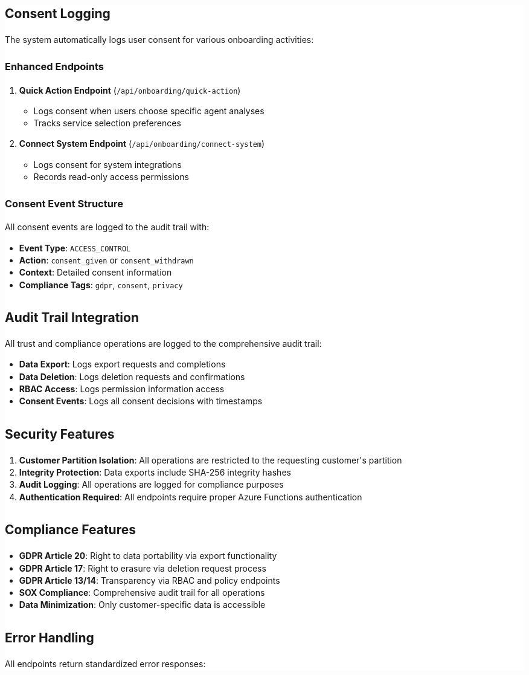 ## Consent Logging

The system automatically logs user consent for various onboarding activities:

### Enhanced Endpoints

1. **Quick Action Endpoint** (`/api/onboarding/quick-action`)
   - Logs consent when users choose specific agent analyses
   - Tracks service selection preferences

2. **Connect System Endpoint** (`/api/onboarding/connect-system`)
   - Logs consent for system integrations
   - Records read-only access permissions

### Consent Event Structure

All consent events are logged to the audit trail with:
- **Event Type**: `ACCESS_CONTROL`
- **Action**: `consent_given` or `consent_withdrawn`
- **Context**: Detailed consent information
- **Compliance Tags**: `gdpr`, `consent`, `privacy`

## Audit Trail Integration

All trust and compliance operations are logged to the comprehensive audit trail:

- **Data Export**: Logs export requests and completions
- **Data Deletion**: Logs deletion requests and confirmations
- **RBAC Access**: Logs permission information access
- **Consent Events**: Logs all consent decisions with timestamps

## Security Features

1. **Customer Partition Isolation**: All operations are restricted to the requesting customer's partition
2. **Integrity Protection**: Data exports include SHA-256 integrity hashes
3. **Audit Logging**: All operations are logged for compliance purposes
4. **Authentication Required**: All endpoints require proper Azure Functions authentication

## Compliance Features

- **GDPR Article 20**: Right to data portability via export functionality
- **GDPR Article 17**: Right to erasure via deletion request process
- **GDPR Article 13/14**: Transparency via RBAC and policy endpoints
- **SOX Compliance**: Comprehensive audit trail for all operations
- **Data Minimization**: Only customer-specific data is accessible

## Error Handling

All endpoints return standardized error responses:
